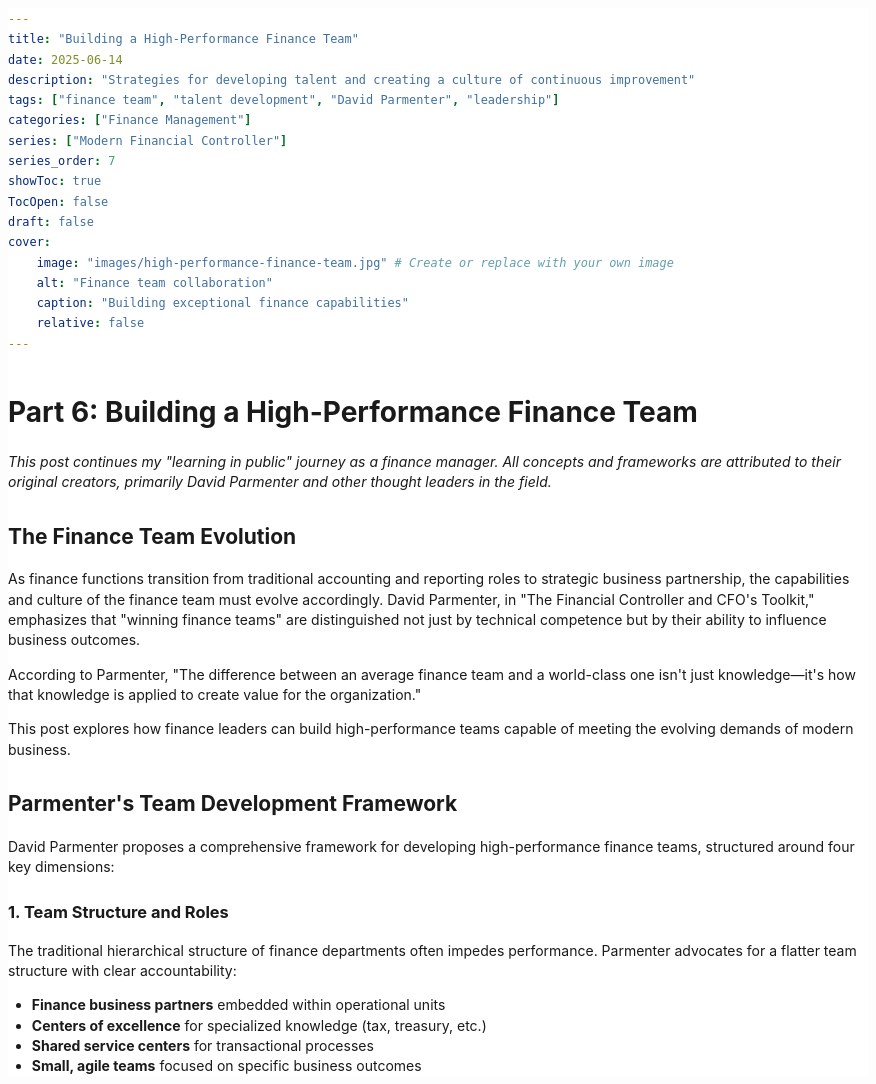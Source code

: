 ```yaml
---
title: "Building a High-Performance Finance Team"
date: 2025-06-14
description: "Strategies for developing talent and creating a culture of continuous improvement"
tags: ["finance team", "talent development", "David Parmenter", "leadership"]
categories: ["Finance Management"]
series: ["Modern Financial Controller"]
series_order: 7
showToc: true
TocOpen: false
draft: false
cover:
    image: "images/high-performance-finance-team.jpg" # Create or replace with your own image
    alt: "Finance team collaboration"
    caption: "Building exceptional finance capabilities"
    relative: false
---
```


# Part 6: Building a High-Performance Finance Team

*This post continues my "learning in public" journey as a finance manager. All concepts and frameworks are attributed to their original creators, primarily David Parmenter and other thought leaders in the field.*

## The Finance Team Evolution

As finance functions transition from traditional accounting and reporting roles to strategic business partnership, the capabilities and culture of the finance team must evolve accordingly. David Parmenter, in "The Financial Controller and CFO's Toolkit," emphasizes that "winning finance teams" are distinguished not just by technical competence but by their ability to influence business outcomes.

According to Parmenter, "The difference between an average finance team and a world-class one isn't just knowledge—it's how that knowledge is applied to create value for the organization."

This post explores how finance leaders can build high-performance teams capable of meeting the evolving demands of modern business.

## Parmenter's Team Development Framework

David Parmenter proposes a comprehensive framework for developing high-performance finance teams, structured around four key dimensions:

### 1. Team Structure and Roles

The traditional hierarchical structure of finance departments often impedes performance. Parmenter advocates for a flatter team structure with clear accountability:

- **Finance business partners** embedded within operational units
- **Centers of excellence** for specialized knowledge (tax, treasury, etc.)
- **Shared service centers** for transactional processes
- **Small, agile teams** focused on specific business outcomes
